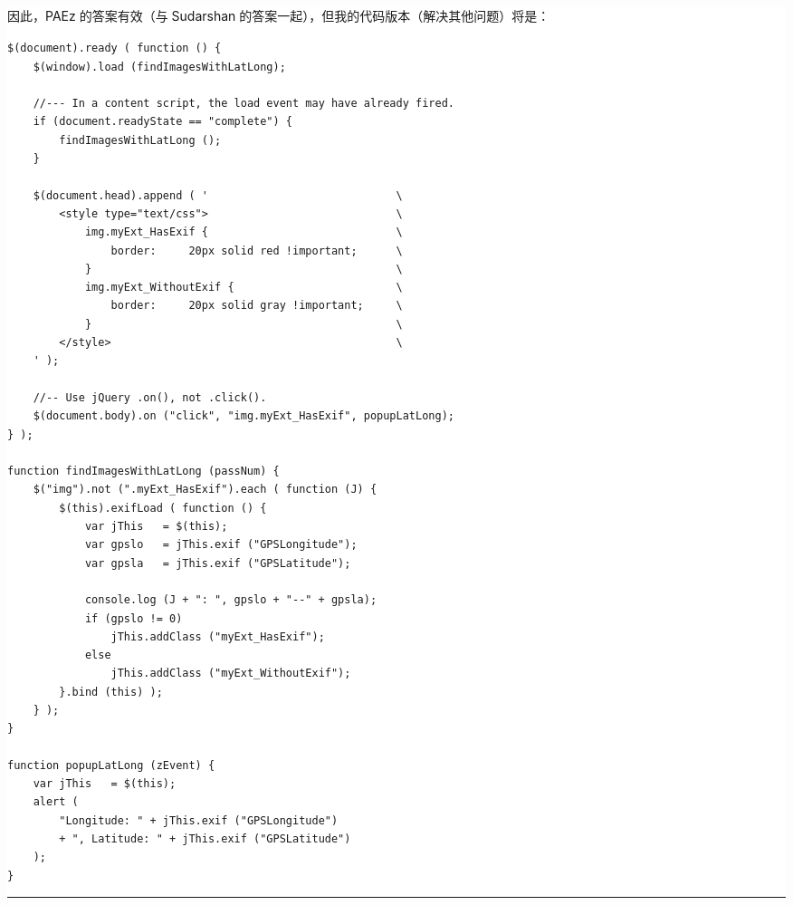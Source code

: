 因此，PAEz 的答案有效（与 Sudarshan 的答案一起），但我的代码版本（解决其他问题）将是：

```
$(document).ready ( function () {
    $(window).load (findImagesWithLatLong);

    //--- In a content script, the load event may have already fired.
    if (document.readyState == "complete") {
        findImagesWithLatLong ();
    }

    $(document.head).append ( '                             \
        <style type="text/css">                             \
            img.myExt_HasExif {                             \
                border:     20px solid red !important;      \
            }                                               \
            img.myExt_WithoutExif {                         \
                border:     20px solid gray !important;     \
            }                                               \
        </style>                                            \
    ' );

    //-- Use jQuery .on(), not .click().
    $(document.body).on ("click", "img.myExt_HasExif", popupLatLong);
} );

function findImagesWithLatLong (passNum) {
    $("img").not (".myExt_HasExif").each ( function (J) {
        $(this).exifLoad ( function () {
            var jThis   = $(this);
            var gpslo   = jThis.exif ("GPSLongitude");
            var gpsla   = jThis.exif ("GPSLatitude");

            console.log (J + ": ", gpslo + "--" + gpsla);
            if (gpslo != 0)
                jThis.addClass ("myExt_HasExif");
            else
                jThis.addClass ("myExt_WithoutExif");
        }.bind (this) );
    } );
}

function popupLatLong (zEvent) {
    var jThis   = $(this);
    alert (
        "Longitude: " + jThis.exif ("GPSLongitude")
        + ", Latitude: " + jThis.exif ("GPSLatitude")
    );
} 
```

* * *

